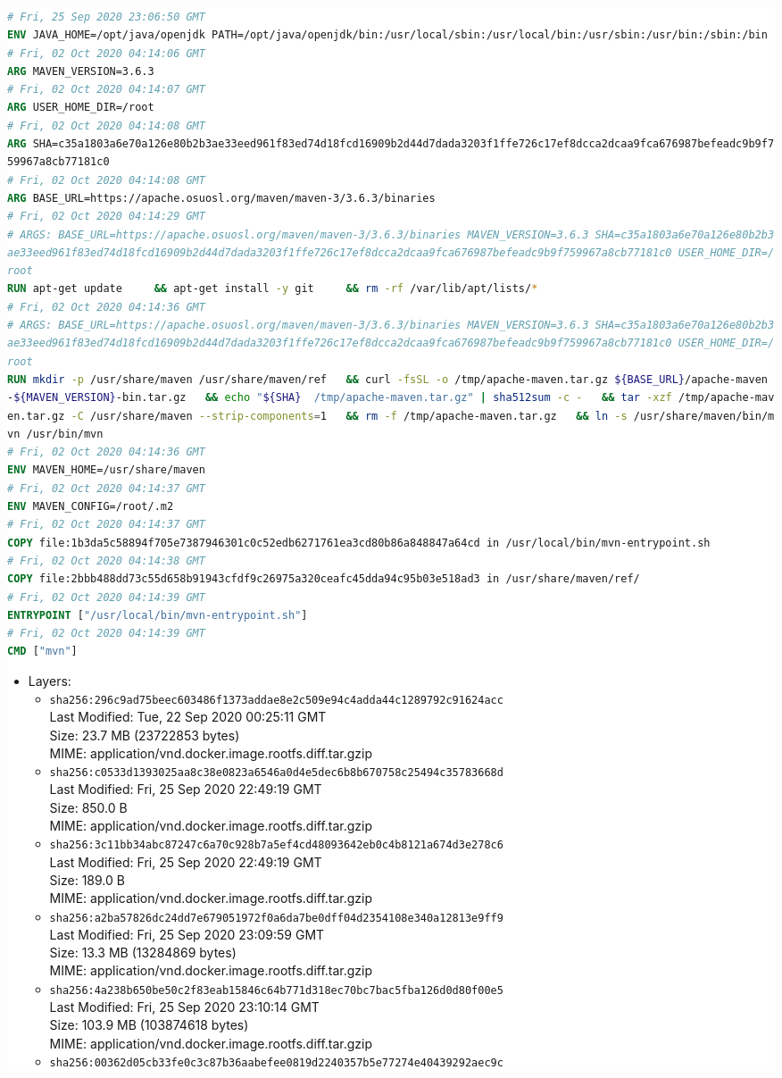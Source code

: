 ```dockerfile
# Fri, 25 Sep 2020 23:06:50 GMT
ENV JAVA_HOME=/opt/java/openjdk PATH=/opt/java/openjdk/bin:/usr/local/sbin:/usr/local/bin:/usr/sbin:/usr/bin:/sbin:/bin
# Fri, 02 Oct 2020 04:14:06 GMT
ARG MAVEN_VERSION=3.6.3
# Fri, 02 Oct 2020 04:14:07 GMT
ARG USER_HOME_DIR=/root
# Fri, 02 Oct 2020 04:14:08 GMT
ARG SHA=c35a1803a6e70a126e80b2b3ae33eed961f83ed74d18fcd16909b2d44d7dada3203f1ffe726c17ef8dcca2dcaa9fca676987befeadc9b9f759967a8cb77181c0
# Fri, 02 Oct 2020 04:14:08 GMT
ARG BASE_URL=https://apache.osuosl.org/maven/maven-3/3.6.3/binaries
# Fri, 02 Oct 2020 04:14:29 GMT
# ARGS: BASE_URL=https://apache.osuosl.org/maven/maven-3/3.6.3/binaries MAVEN_VERSION=3.6.3 SHA=c35a1803a6e70a126e80b2b3ae33eed961f83ed74d18fcd16909b2d44d7dada3203f1ffe726c17ef8dcca2dcaa9fca676987befeadc9b9f759967a8cb77181c0 USER_HOME_DIR=/root
RUN apt-get update     && apt-get install -y git     && rm -rf /var/lib/apt/lists/*
# Fri, 02 Oct 2020 04:14:36 GMT
# ARGS: BASE_URL=https://apache.osuosl.org/maven/maven-3/3.6.3/binaries MAVEN_VERSION=3.6.3 SHA=c35a1803a6e70a126e80b2b3ae33eed961f83ed74d18fcd16909b2d44d7dada3203f1ffe726c17ef8dcca2dcaa9fca676987befeadc9b9f759967a8cb77181c0 USER_HOME_DIR=/root
RUN mkdir -p /usr/share/maven /usr/share/maven/ref   && curl -fsSL -o /tmp/apache-maven.tar.gz ${BASE_URL}/apache-maven-${MAVEN_VERSION}-bin.tar.gz   && echo "${SHA}  /tmp/apache-maven.tar.gz" | sha512sum -c -   && tar -xzf /tmp/apache-maven.tar.gz -C /usr/share/maven --strip-components=1   && rm -f /tmp/apache-maven.tar.gz   && ln -s /usr/share/maven/bin/mvn /usr/bin/mvn
# Fri, 02 Oct 2020 04:14:36 GMT
ENV MAVEN_HOME=/usr/share/maven
# Fri, 02 Oct 2020 04:14:37 GMT
ENV MAVEN_CONFIG=/root/.m2
# Fri, 02 Oct 2020 04:14:37 GMT
COPY file:1b3da5c58894f705e7387946301c0c52edb6271761ea3cd80b86a848847a64cd in /usr/local/bin/mvn-entrypoint.sh 
# Fri, 02 Oct 2020 04:14:38 GMT
COPY file:2bbb488dd73c55d658b91943cfdf9c26975a320ceafc45dda94c95b03e518ad3 in /usr/share/maven/ref/ 
# Fri, 02 Oct 2020 04:14:39 GMT
ENTRYPOINT ["/usr/local/bin/mvn-entrypoint.sh"]
# Fri, 02 Oct 2020 04:14:39 GMT
CMD ["mvn"]
```

-	Layers:
	-	`sha256:296c9ad75beec603486f1373addae8e2c509e94c4adda44c1289792c91624acc`  
		Last Modified: Tue, 22 Sep 2020 00:25:11 GMT  
		Size: 23.7 MB (23722853 bytes)  
		MIME: application/vnd.docker.image.rootfs.diff.tar.gzip
	-	`sha256:c0533d1393025aa8c38e0823a6546a0d4e5dec6b8b670758c25494c35783668d`  
		Last Modified: Fri, 25 Sep 2020 22:49:19 GMT  
		Size: 850.0 B  
		MIME: application/vnd.docker.image.rootfs.diff.tar.gzip
	-	`sha256:3c11bb34abc87247c6a70c928b7a5ef4cd48093642eb0c4b8121a674d3e278c6`  
		Last Modified: Fri, 25 Sep 2020 22:49:19 GMT  
		Size: 189.0 B  
		MIME: application/vnd.docker.image.rootfs.diff.tar.gzip
	-	`sha256:a2ba57826dc24dd7e679051972f0a6da7be0dff04d2354108e340a12813e9ff9`  
		Last Modified: Fri, 25 Sep 2020 23:09:59 GMT  
		Size: 13.3 MB (13284869 bytes)  
		MIME: application/vnd.docker.image.rootfs.diff.tar.gzip
	-	`sha256:4a238b650be50c2f83eab15846c64b771d318ec70bc7bac5fba126d0d80f00e5`  
		Last Modified: Fri, 25 Sep 2020 23:10:14 GMT  
		Size: 103.9 MB (103874618 bytes)  
		MIME: application/vnd.docker.image.rootfs.diff.tar.gzip
	-	`sha256:00362d05cb33fe0c3c87b36aabefee0819d2240357b5e77274e40439292aec9c`  